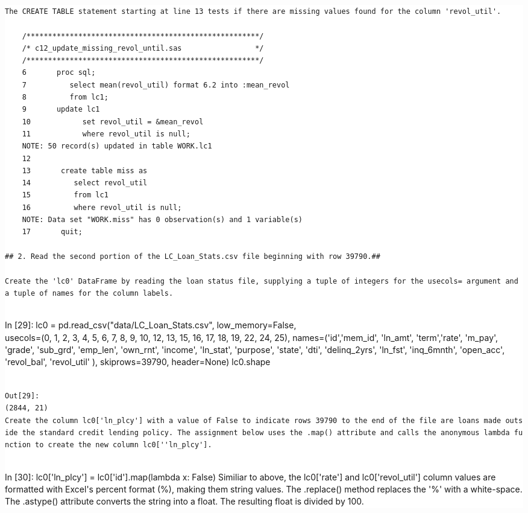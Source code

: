 ```
The CREATE TABLE statement starting at line 13 tests if there are missing values found for the column 'revol_util'.

    /******************************************************/
    /* c12_update_missing_revol_until.sas                 */
    /******************************************************/
    6       proc sql;
    7          select mean(revol_util) format 6.2 into :mean_revol
    8          from lc1;
    9       update lc1
    10            set revol_util = &mean_revol
    11            where revol_util is null;
    NOTE: 50 record(s) updated in table WORK.lc1
    12       
    13       create table miss as
    14          select revol_util
    15          from lc1
    16          where revol_util is null;
    NOTE: Data set "WORK.miss" has 0 observation(s) and 1 variable(s)
    17       quit;

## 2. Read the second portion of the LC_Loan_Stats.csv file beginning with row 39790.##

Create the 'lc0' DataFrame by reading the loan status file, supplying a tuple of integers for the usecols= argument and a tuple of names for the column labels.


```
In [29]:
lc0 = pd.read_csv("data/LC_Loan_Stats.csv", 
          low_memory=False,            
          usecols=(0, 1, 2, 3, 4, 5, 6, 7, 8, 9, 10, 12, 13, 15, 16, 17, 18, 19, 22, 24, 25),
          names=('id','mem_id', 'ln_amt', 'term','rate', 'm_pay', 'grade', 'sub_grd', 'emp_len',
                 'own_rnt', 'income', 'ln_stat', 'purpose', 'state', 'dti', 'delinq_2yrs', 'ln_fst',
                'inq_6mnth', 'open_acc', 'revol_bal', 'revol_util' ),
          skiprows=39790,
          header=None)
lc0.shape
```

Out[29]:
(2844, 21)
Create the column lc0['ln_plcy'] with a value of False to indicate rows 39790 to the end of the file are loans made outside the standard credit lending policy. The assignment below uses the .map() attribute and calls the anonymous lambda function to create the new column lc0[''ln_plcy'].


```
In [30]:
lc0['ln_plcy'] = lc0['id'].map(lambda x: False)
Similiar to above, the lc0['rate'] and lc0['revol_util'] column values are formatted with Excel's percent format (%), making them string values. The .replace() method replaces the '%' with a white-space. The .astype() attribute converts the string into a float. The resulting float is divided by 100.
